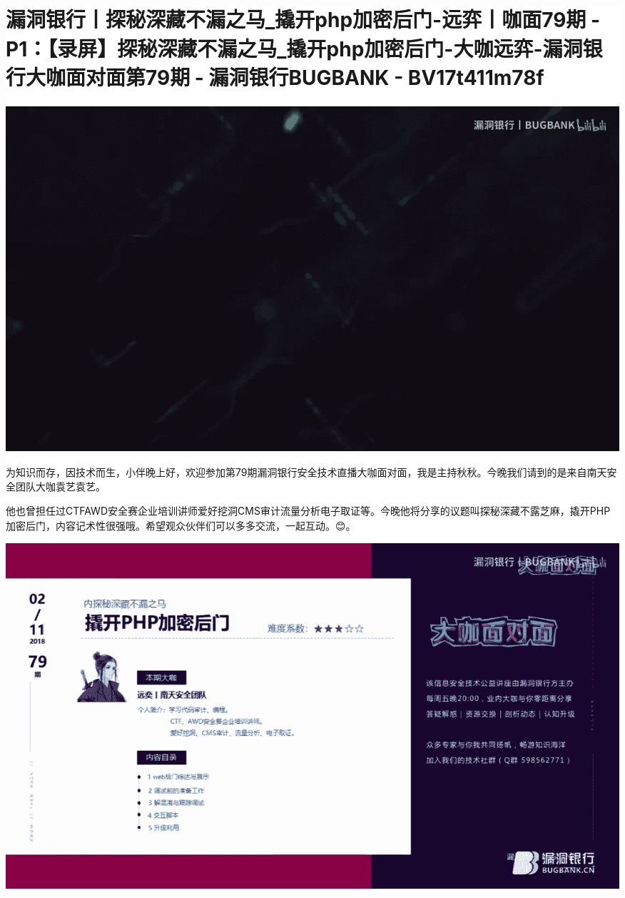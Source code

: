 # 漏洞银行丨探秘深藏不漏之马_撬开php加密后门-远弈丨咖面79期 - P1：【录屏】探秘深藏不漏之马_撬开php加密后门-大咖远弈-漏洞银行大咖面对面第79期 - 漏洞银行BUGBANK - BV17t411m78f

![](img/3196fc4cf239c9d7d25c20a7faf508ee_0.png)

为知识而存，因技术而生，小伴晚上好，欢迎参加第79期漏洞银行安全技术直播大咖面对面，我是主持秋秋。今晚我们请到的是来自南天安全团队大咖袁艺袁艺。

他也曾担任过CTFAWD安全赛企业培训讲师爱好挖洞CMS审计流量分析电子取证等。今晚他将分享的议题叫探秘深藏不露芝麻，撬开PHP加密后门，内容记术性很强哦。希望观众伙伴们可以多多交流，一起互动。😊。



![](img/3196fc4cf239c9d7d25c20a7faf508ee_2.png)
